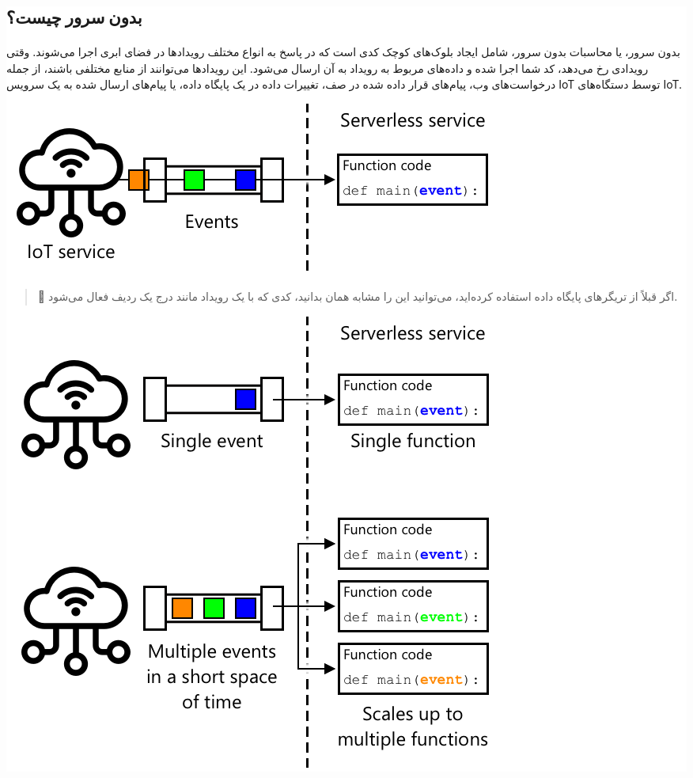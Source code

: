 ## بدون سرور چیست؟

بدون سرور، یا محاسبات بدون سرور، شامل ایجاد بلوک‌های کوچک کدی است که در پاسخ به انواع مختلف رویدادها در فضای ابری اجرا می‌شوند. وقتی رویدادی رخ می‌دهد، کد شما اجرا شده و داده‌های مربوط به رویداد به آن ارسال می‌شود. این رویدادها می‌توانند از منابع مختلفی باشند، از جمله درخواست‌های وب، پیام‌های قرار داده شده در صف، تغییرات داده در یک پایگاه داده، یا پیام‌های ارسال شده به یک سرویس IoT توسط دستگاه‌های IoT.

![رویدادهایی که از یک سرویس IoT به یک سرویس بدون سرور ارسال می‌شوند و همگی به طور همزمان توسط چندین تابع پردازش می‌شوند](../../../../../translated_images/iot-messages-to-serverless.0194da1cc0732bb7d0f823aed3fce54735c6b1ad3bf36089804d8aaefc0a774f.fa.png)

> 💁 اگر قبلاً از تریگرهای پایگاه داده استفاده کرده‌اید، می‌توانید این را مشابه همان بدانید، کدی که با یک رویداد مانند درج یک ردیف فعال می‌شود.

![وقتی رویدادهای زیادی به طور همزمان ارسال می‌شوند، سرویس بدون سرور مقیاس‌پذیری می‌کند تا همه آنها را به طور همزمان اجرا کند](../../../../../translated_images/serverless-scaling.f8c769adf0413fd17be1af4f07ff63016b347e2ff869be6c4abb211f9e93909d.fa.png)
